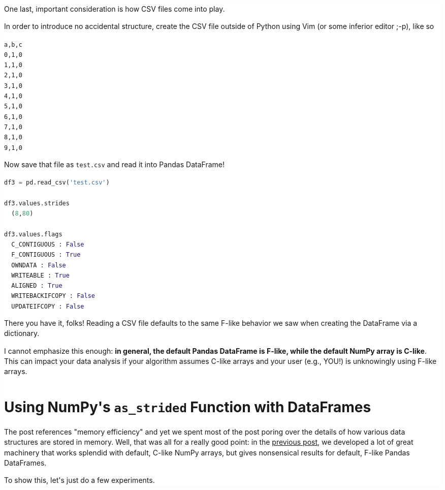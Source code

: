 One last, important consideration is how CSV files come into play.

In order to introduce no accidental structure, create the CSV file outside of Python using
Vim (or some inferior editor ;-p), like so

```vim
a,b,c
0,1,0
1,1,0
2,1,0
3,1,0
4,1,0
5,1,0
6,1,0
7,1,0
8,1,0
9,1,0
```

Now save that file as `test.csv` and read it into Pandas DataFrame!

```python
df3 = pd.read_csv('test.csv')

df3.values.strides
  (8,80)

df3.values.flags
  C_CONTIGUOUS : False
  F_CONTIGUOUS : True
  OWNDATA : False
  WRITEABLE : True
  ALIGNED : True
  WRITEBACKIFCOPY : False
  UPDATEIFCOPY : False
```

There you have it, folks!  Reading a CSV file defaults to the same F-like behavior we
saw when creating the DataFrame via a dictionary.  

I cannot emphasize this enough: **in general, the default Pandas DataFrame is F-like, while the
default NumPy array is C-like**.  This can impact your data analysis if your algorithm assumes
C-like arrays and your user (e.g., YOU!) is unknowingly using F-like arrays.

# Using NumPy's `as_strided` Function with DataFrames
The post references "memory efficiency" and yet we spent most of the post poring over the
details of how various data structures are stored in memory.  Well, that was all for a really
good point:  in the [previous post](https://krbnite.github.io/Memory-Efficient-Windowing-of-Time-Series-Data-in-Python-Memory-Strides-in-NumPy/), we developed a lot of great machinery that works splendid
with default, C-like NumPy arrays, but gives nonsensical results for default, F-like Pandas
DataFrames.

To show this, let's just do a few experiments.

